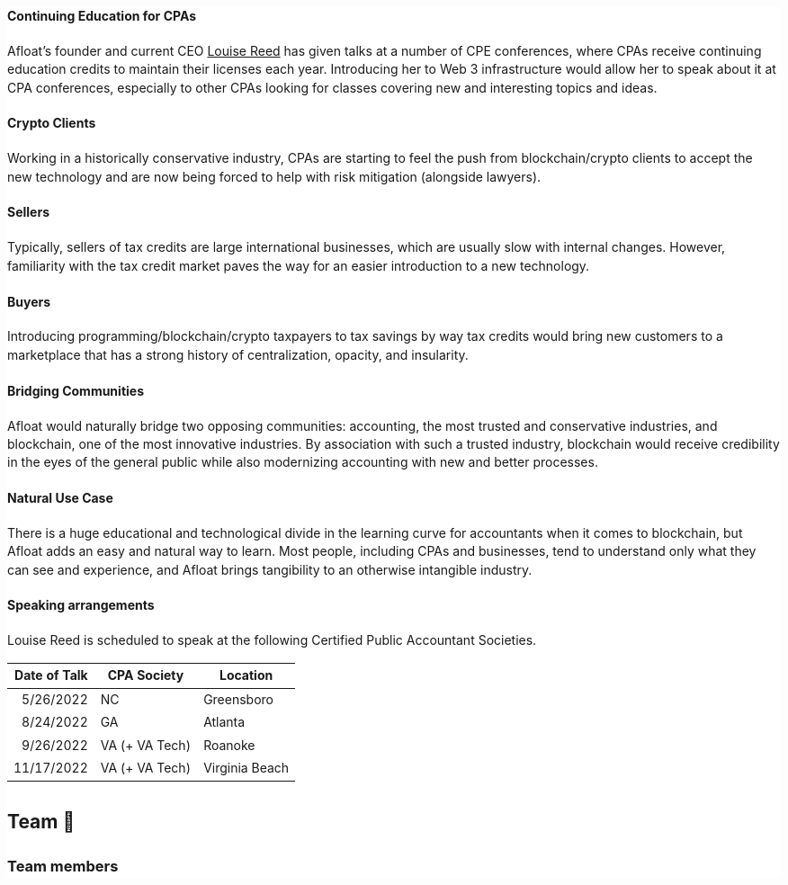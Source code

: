 #### Continuing Education for CPAs
Afloat’s founder and current CEO [Louise Reed](https://www.linkedin.com/in/louisewreed/) has given talks at a number of CPE conferences, where CPAs receive continuing education credits to maintain their licenses each year. Introducing her to Web 3 infrastructure would allow her to speak about it at CPA conferences, especially to other CPAs looking for classes covering new and interesting topics and ideas.

#### Crypto Clients

Working in a historically conservative industry, CPAs are starting to feel the push from blockchain/crypto clients to accept the new technology and are now being forced to help with risk mitigation (alongside lawyers).

#### Sellers

Typically, sellers of tax credits are large international businesses, which are usually slow with internal changes. However, familiarity with the tax credit market paves the way for an easier introduction to a new technology.

#### Buyers
Introducing programming/blockchain/crypto taxpayers to tax savings by way tax credits would bring new customers to a marketplace that has a strong history of centralization, opacity, and insularity.

#### Bridging Communities
Afloat would naturally bridge two opposing communities: accounting, the most trusted and conservative industries, and blockchain, one of the most innovative industries. By association with such a trusted industry, blockchain would receive credibility in the eyes of the general public while also modernizing accounting with new and better processes.

#### Natural Use Case

There is a huge educational and technological divide in the learning curve for accountants when it comes to blockchain, but Afloat adds an easy and natural way to learn.  Most people, including CPAs and businesses, tend to understand only what they can see and experience, and Afloat brings tangibility to an otherwise intangible industry.

#### Speaking arrangements

Louise Reed is scheduled to speak at the following Certified Public Accountant Societies.

| Date of Talk | CPA Society | Location |
| -----------: | ----------- | -------- |
| 5/26/2022    | NC          | Greensboro |
| 8/24/2022    | GA          | Atlanta |
| 9/26/2022    | VA (+ VA Tech) | Roanoke |
| 11/17/2022   | VA (+ VA Tech) | Virginia Beach |


## Team :busts_in_silhouette:

### Team members
